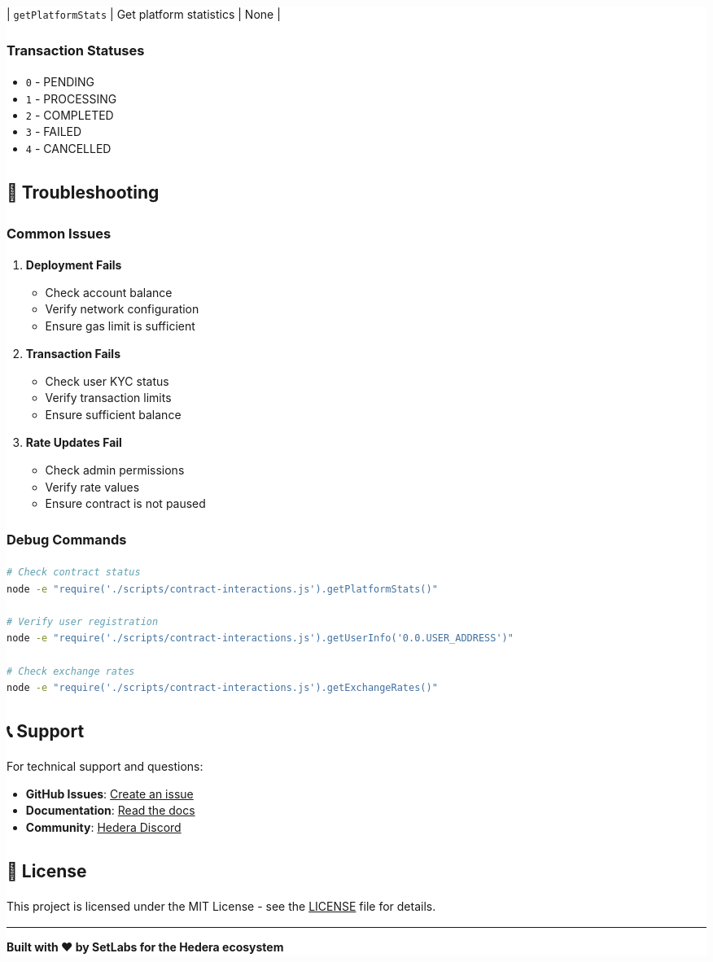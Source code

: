 | `getPlatformStats` | Get platform statistics | None |

### Transaction Statuses

- `0` - PENDING
- `1` - PROCESSING  
- `2` - COMPLETED
- `3` - FAILED
- `4` - CANCELLED

## 🐛 Troubleshooting

### Common Issues

1. **Deployment Fails**
   - Check account balance
   - Verify network configuration
   - Ensure gas limit is sufficient

2. **Transaction Fails**
   - Check user KYC status
   - Verify transaction limits
   - Ensure sufficient balance

3. **Rate Updates Fail**
   - Check admin permissions
   - Verify rate values
   - Ensure contract is not paused

### Debug Commands

```bash
# Check contract status
node -e "require('./scripts/contract-interactions.js').getPlatformStats()"

# Verify user registration
node -e "require('./scripts/contract-interactions.js').getUserInfo('0.0.USER_ADDRESS')"

# Check exchange rates
node -e "require('./scripts/contract-interactions.js').getExchangeRates()"
```

## 📞 Support

For technical support and questions:

- **GitHub Issues**: [Create an issue](https://github.com/setlabs/hedera-ramp-hub/issues)
- **Documentation**: [Read the docs](https://docs.hedera.com)
- **Community**: [Hedera Discord](https://discord.gg/hedera)

## 📄 License

This project is licensed under the MIT License - see the [LICENSE](LICENSE) file for details.

---

**Built with ❤️ by SetLabs for the Hedera ecosystem**
